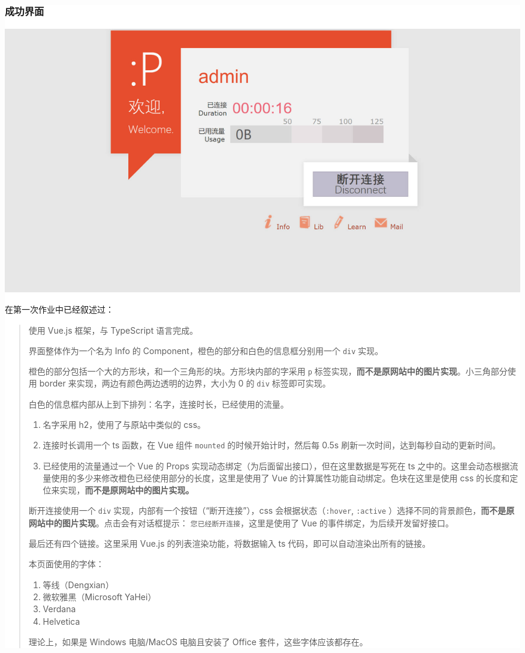 ### 成功界面

![](doc/succeed.jpg)

在第一次作业中已经叙述过：

> 使用 Vue.js 框架，与 TypeScript 语言完成。
> 
> 界面整体作为一个名为 Info 的 Component，橙色的部分和白色的信息框分别用一个 `div` 实现。
> 
> 橙色的部分包括一个大的方形块，和一个三角形的块。方形块内部的字采用 `p` 标签实现，**而不是原网站中的图片实现**。小三角部分使用 border 来实现，两边有颜色两边透明的边界，大小为 0 的 `div` 标签即可实现。
> 
> 白色的信息框内部从上到下排列：名字，连接时长，已经使用的流量。
> 
> 1. 名字采用 h2，使用了与原站中类似的 css。
> 
> 2. 连接时长调用一个 ts 函数，在 Vue 组件 `mounted` 的时候开始计时，然后每 0.5s 刷新一次时间，达到每秒自动的更新时间。
> 
> 3. 已经使用的流量通过一个 Vue 的 Props 实现动态绑定（为后面留出接口），但在这里数据是写死在 ts 之中的。这里会动态根据流量使用的多少来修改橙色已经使用部分的长度，这里是使用了 Vue 的计算属性功能自动绑定。色块在这里是使用 css 的长度和定位来实现，**而不是原网站中的图片实现。**
> 
> 断开连接使用一个 `div` 实现，内部有一个按钮（“断开连接”），css 会根据状态（`:hover`, `:active` ）选择不同的背景颜色，**而不是原网站中的图片实现**。点击会有对话框提示： `您已经断开连接`，这里是使用了 Vue 的事件绑定，为后续开发留好接口。
> 
> 最后还有四个链接。这里采用 Vue.js 的列表渲染功能，将数据输入 ts 代码，即可以自动渲染出所有的链接。
> 
> 本页面使用的字体：
> 
> 1. 等线（Dengxian）
> 2. 微软雅黑（Microsoft YaHei）
> 3. Verdana
> 4. Helvetica
> 
> 理论上，如果是 Windows 电脑/MacOS 电脑且安装了 Office 套件，这些字体应该都存在。
